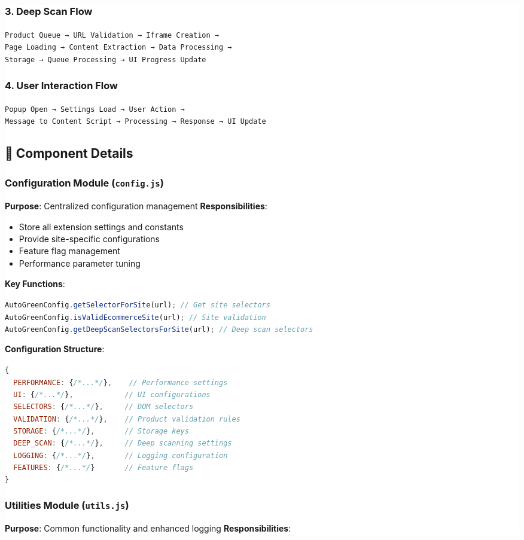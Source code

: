 ### 3. Deep Scan Flow

```
Product Queue → URL Validation → Iframe Creation →
Page Loading → Content Extraction → Data Processing →
Storage → Queue Processing → UI Progress Update
```

### 4. User Interaction Flow

```
Popup Open → Settings Load → User Action →
Message to Content Script → Processing → Response → UI Update
```

## 🧩 Component Details

### Configuration Module (`config.js`)

**Purpose**: Centralized configuration management
**Responsibilities**:

- Store all extension settings and constants
- Provide site-specific configurations
- Feature flag management
- Performance parameter tuning

**Key Functions**:

```javascript
AutoGreenConfig.getSelectorForSite(url); // Get site selectors
AutoGreenConfig.isValidEcommerceSite(url); // Site validation
AutoGreenConfig.getDeepScanSelectorsForSite(url); // Deep scan selectors
```

**Configuration Structure**:

```javascript
{
  PERFORMANCE: {/*...*/},    // Performance settings
  UI: {/*...*/},            // UI configurations
  SELECTORS: {/*...*/},     // DOM selectors
  VALIDATION: {/*...*/},    // Product validation rules
  STORAGE: {/*...*/},       // Storage keys
  DEEP_SCAN: {/*...*/},     // Deep scanning settings
  LOGGING: {/*...*/},       // Logging configuration
  FEATURES: {/*...*/}       // Feature flags
}
```

### Utilities Module (`utils.js`)

**Purpose**: Common functionality and enhanced logging
**Responsibilities**:
